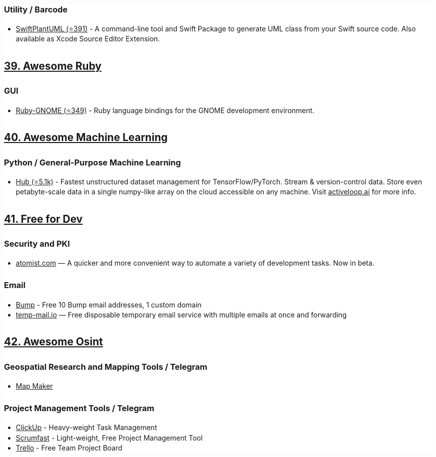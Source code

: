 ### Utility / Barcode

*   [SwiftPlantUML (⭐391)](https://github.com/MarcoEidinger/SwiftPlantUML) - A command-line tool and Swift Package to generate UML class from your Swift source code. Also available as Xcode Source Editor Extension.

## [39. Awesome Ruby](/content/markets/awesome-ruby/week/README.md)

### GUI

*   [Ruby-GNOME (⭐349)](https://github.com/ruby-gnome/ruby-gnome) - Ruby language bindings for the GNOME development environment.

## [40. Awesome Machine Learning](/content/josephmisiti/awesome-machine-learning/week/README.md)

### Python / General-Purpose Machine Learning

*   [Hub (⭐5.1k)](https://github.com/activeloopai/Hub) - Fastest unstructured dataset management for TensorFlow/PyTorch. Stream & version-control data. Store even petabyte-scale data in a single numpy-like array on the cloud accessible on any machine. Visit [activeloop.ai](https://activeloop.ai) for more info.

## [41. Free for Dev](/content/ripienaar/free-for-dev/week/README.md)

### Security and PKI

*   [atomist.com](https://atomist.com/) — A quicker and more convenient way to automate a variety of development tasks. Now in beta.

### Email

*   [Bump](https://bump.email/) - Free 10 Bump email addresses, 1 custom domain
*   [temp-mail.io](https://temp-mail.io) — Free disposable temporary email service with multiple emails at once and forwarding

## [42. Awesome Osint](/content/jivoi/awesome-osint/week/README.md)

### Geospatial Research and Mapping Tools / Telegram

*   [Map Maker](https://maps.co)

### Project Management Tools / Telegram

*   [ClickUp](https://www.clickup.com) - Heavy-weight Task Management
*   [Scrumfast](https://www.scrumfast.com) - Light-weight, Free Project Management Tool
*   [Trello](https://www.trello.com) - Free Team Project Board
